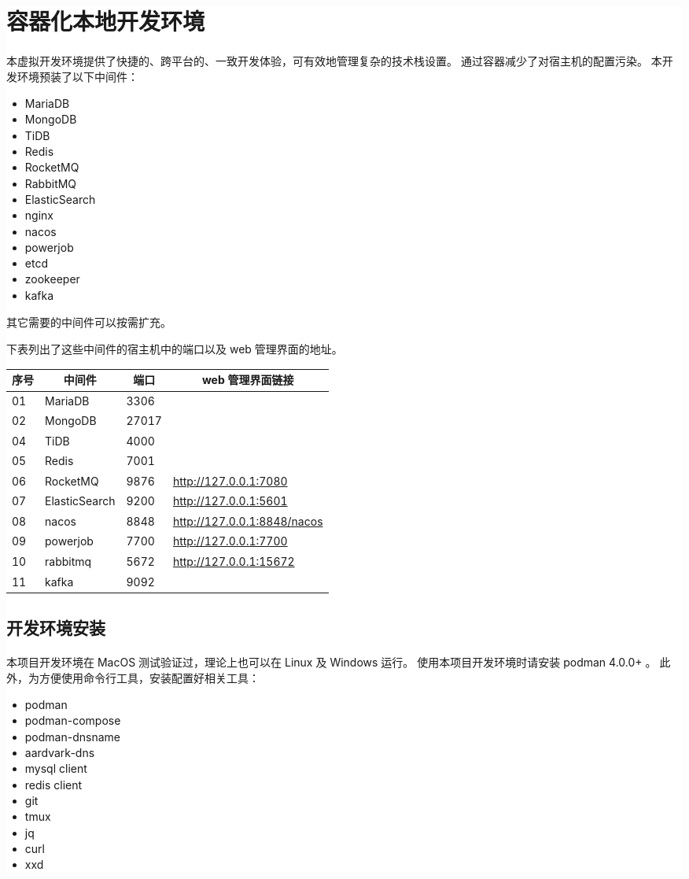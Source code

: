 # 容器化本地开发环境

本虚拟开发环境提供了快捷的、跨平台的、一致开发体验，可有效地管理复杂的技术栈设置。
通过容器减少了对宿主机的配置污染。 本开发环境预装了以下中间件：

* MariaDB
* MongoDB
* TiDB
* Redis
* RocketMQ
* RabbitMQ
* ElasticSearch
* nginx
* nacos
* powerjob
* etcd
* zookeeper
* kafka

其它需要的中间件可以按需扩充。

下表列出了这些中间件的宿主机中的端口以及 web 管理界面的地址。

|  序号 | 中间件        | 端口  | web 管理界面链接            |
| ----- | ------------- | ----- | --------------------------- |
|  01   | MariaDB       | 3306  |                             |
|  02   | MongoDB       | 27017 |                             |
|  04   | TiDB          | 4000  |                             |
|  05   | Redis         | 7001  |                             |
|  06   | RocketMQ      | 9876  | http://127.0.0.1:7080       |
|  07   | ElasticSearch | 9200  | http://127.0.0.1:5601       |
|  08   | nacos         | 8848  | http://127.0.0.1:8848/nacos |
|  09   | powerjob      | 7700  | http://127.0.0.1:7700       |
|  10   | rabbitmq      | 5672  | http://127.0.0.1:15672      |
|  11   | kafka         | 9092  |                             |

## 开发环境安装

本项目开发环境在 MacOS 测试验证过，理论上也可以在 Linux 及 Windows 运行。
使用本项目开发环境时请安装 podman 4.0.0+ 。
此外，为方便使用命令行工具，安装配置好相关工具：

- podman
- podman-compose
- podman-dnsname
- aardvark-dns
- mysql client
- redis client
- git
- tmux
- jq
- curl
- xxd
